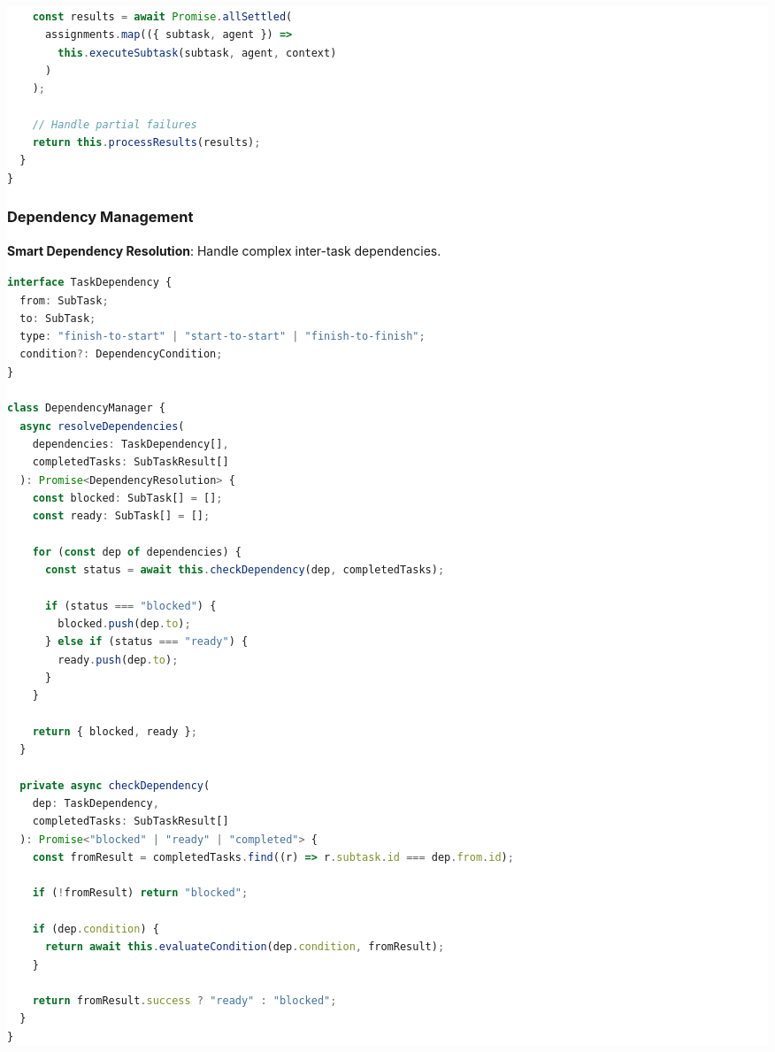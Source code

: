 ```typescript
    const results = await Promise.allSettled(
      assignments.map(({ subtask, agent }) =>
        this.executeSubtask(subtask, agent, context)
      )
    );

    // Handle partial failures
    return this.processResults(results);
  }
}
```

### Dependency Management

**Smart Dependency Resolution**: Handle complex inter-task dependencies.

```typescript
interface TaskDependency {
  from: SubTask;
  to: SubTask;
  type: "finish-to-start" | "start-to-start" | "finish-to-finish";
  condition?: DependencyCondition;
}

class DependencyManager {
  async resolveDependencies(
    dependencies: TaskDependency[],
    completedTasks: SubTaskResult[]
  ): Promise<DependencyResolution> {
    const blocked: SubTask[] = [];
    const ready: SubTask[] = [];

    for (const dep of dependencies) {
      const status = await this.checkDependency(dep, completedTasks);

      if (status === "blocked") {
        blocked.push(dep.to);
      } else if (status === "ready") {
        ready.push(dep.to);
      }
    }

    return { blocked, ready };
  }

  private async checkDependency(
    dep: TaskDependency,
    completedTasks: SubTaskResult[]
  ): Promise<"blocked" | "ready" | "completed"> {
    const fromResult = completedTasks.find((r) => r.subtask.id === dep.from.id);

    if (!fromResult) return "blocked";

    if (dep.condition) {
      return await this.evaluateCondition(dep.condition, fromResult);
    }

    return fromResult.success ? "ready" : "blocked";
  }
}
```
